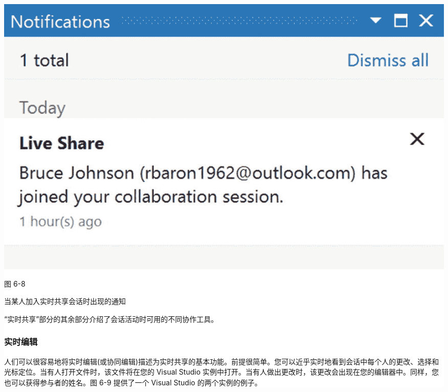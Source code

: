 ![img/486188_1_En_6_Fig8_HTML.jpg](img/486188_1_En_6_Fig8_HTML.jpg)

图 6-8

当某人加入实时共享会话时出现的通知

“实时共享”部分的其余部分介绍了会话活动时可用的不同协作工具。

### 实时编辑

人们可以很容易地将实时编辑(或协同编辑)描述为实时共享的基本功能。前提很简单。您可以近乎实时地看到会话中每个人的更改、选择和光标定位。当有人打开文件时，该文件将在您的 Visual Studio 实例中打开。当有人做出更改时，该更改会出现在您的编辑器中。同样，您也可以获得参与者的姓名。图 6-9 提供了一个 Visual Studio 的两个实例的例子。
